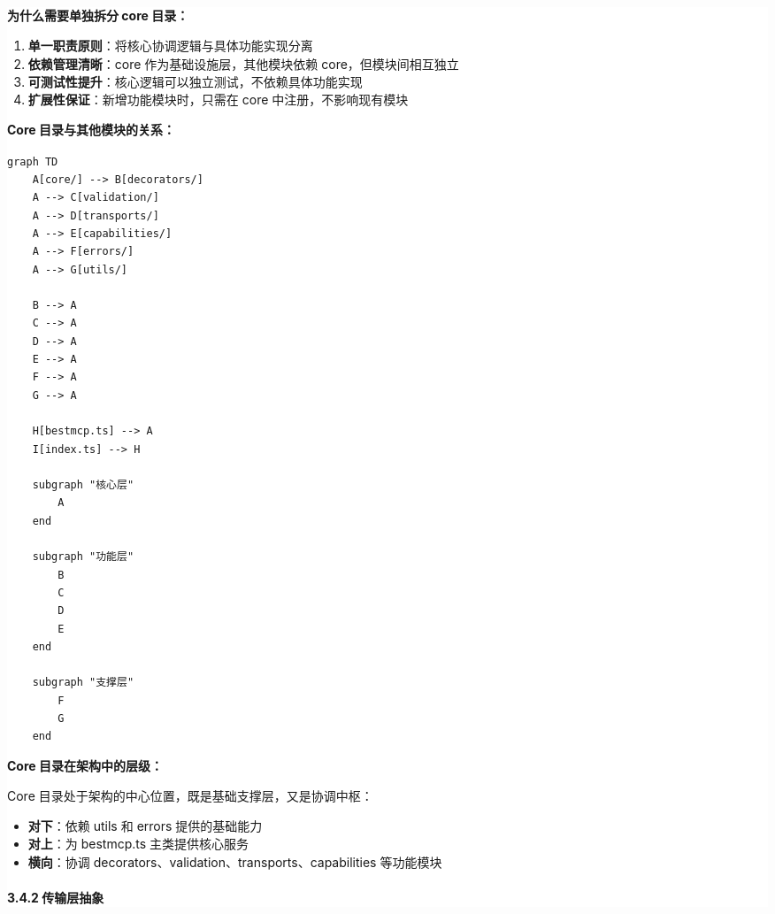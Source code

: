 **为什么需要单独拆分 core 目录：**

1. **单一职责原则**：将核心协调逻辑与具体功能实现分离
2. **依赖管理清晰**：core 作为基础设施层，其他模块依赖 core，但模块间相互独立
3. **可测试性提升**：核心逻辑可以独立测试，不依赖具体功能实现
4. **扩展性保证**：新增功能模块时，只需在 core 中注册，不影响现有模块

**Core 目录与其他模块的关系：**

```mermaid
graph TD
    A[core/] --> B[decorators/]
    A --> C[validation/]
    A --> D[transports/]
    A --> E[capabilities/]
    A --> F[errors/]
    A --> G[utils/]

    B --> A
    C --> A
    D --> A
    E --> A
    F --> A
    G --> A

    H[bestmcp.ts] --> A
    I[index.ts] --> H

    subgraph "核心层"
        A
    end

    subgraph "功能层"
        B
        C
        D
        E
    end

    subgraph "支撑层"
        F
        G
    end
```

**Core 目录在架构中的层级：**

Core 目录处于架构的中心位置，既是基础支撑层，又是协调中枢：

- **对下**：依赖 utils 和 errors 提供的基础能力
- **对上**：为 bestmcp.ts 主类提供核心服务
- **横向**：协调 decorators、validation、transports、capabilities 等功能模块

#### 3.4.2 传输层抽象
